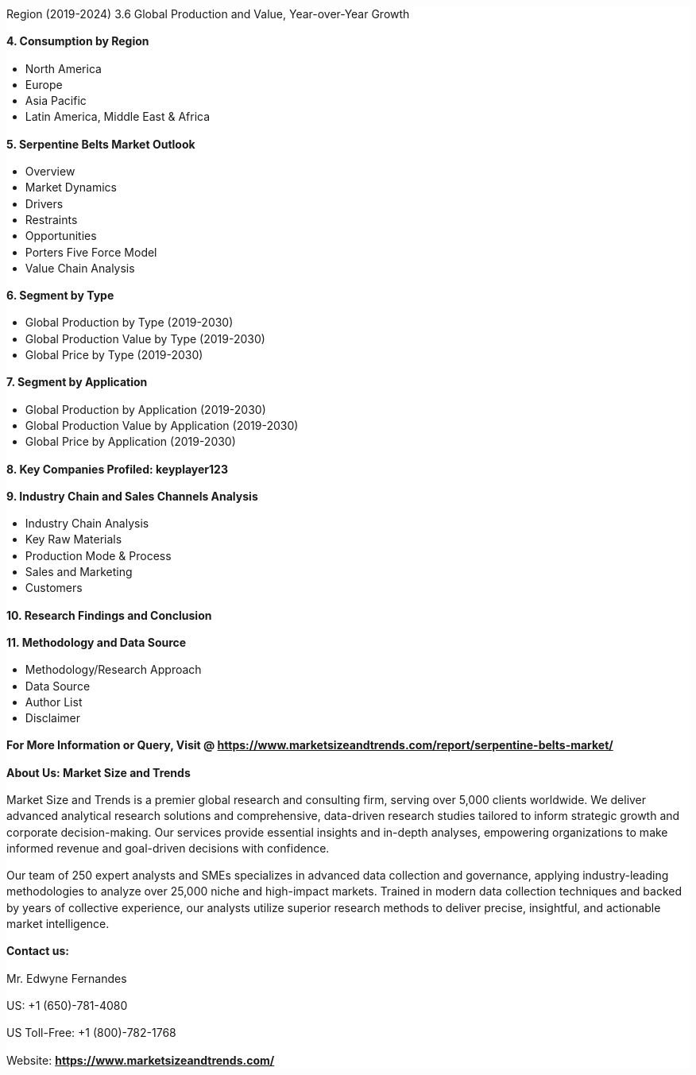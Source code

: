 Region (2019-2024) 3.6 Global Production and Value, Year-over-Year Growth</li></ul><p><strong>4. Consumption by Region</strong></p><ul><li>North America</li><li>Europe</li><li>Asia Pacific</li><li>Latin America, Middle East &amp; Africa</li></ul><p><strong>5. Serpentine Belts Market Outlook</strong></p><ul><li>Overview</li><li>Market Dynamics</li><li>Drivers</li><li>Restraints</li><li>Opportunities</li><li>Porters Five Force Model</li><li>Value Chain Analysis&nbsp;</li></ul><p><strong>6. Segment by Type</strong></p><ul><li>Global Production by Type (2019-2030)</li><li>Global Production Value by Type (2019-2030)</li><li>Global Price by Type (2019-2030)</li></ul><p><strong>7. Segment by Application</strong></p><ul><li>Global Production by Application (2019-2030)</li><li>Global Production Value by Application (2019-2030)</li><li>Global Price by Application (2019-2030)</li></ul><p><strong>8. Key Companies Profiled: keyplayer123</strong></p><p><strong>9. Industry Chain and Sales Channels Analysis</strong></p><ul><li>Industry Chain Analysis</li><li>Key Raw Materials</li><li>Production Mode &amp; Process</li><li>Sales and Marketing</li><li>Customers</li></ul><p><strong>10. Research Findings and Conclusion</strong></p><p><strong>11. Methodology and Data Source</strong></p><ul><li>Methodology/Research Approach</li><li>Data Source</li><li>Author List</li><li>Disclaimer</li></ul></p><p><strong>For More Information or Query, Visit @ <a href="https://www.marketsizeandtrends.com/report/serpentine-belts-market/">https://www.marketsizeandtrends.com/report/serpentine-belts-market/</a></strong></p><p><strong>About Us: Market Size and Trends</strong></p><p>Market Size and Trends is a premier global research and consulting firm, serving over 5,000 clients worldwide. We deliver advanced analytical research solutions and comprehensive, data-driven research studies tailored to inform strategic growth and corporate decision-making. Our services provide essential insights and in-depth analyses, empowering organizations to make informed revenue and goal-driven decisions with confidence.</p><p>Our team of 250 expert analysts and SMEs specializes in advanced data collection and governance, applying industry-leading methodologies to analyze over 25,000 niche and high-impact markets. Trained in modern data collection techniques and backed by years of collective experience, our analysts utilize superior research methods to deliver precise, insightful, and actionable market intelligence.</p><p><strong>Contact us:</strong></p><p>Mr. Edwyne Fernandes</p><p>US: +1 (650)-781-4080</p><p>US Toll-Free: +1 (800)-782-1768</p><p>Website: <strong><a href="https://www.marketsizeandtrends.com/">https://www.marketsizeandtrends.com/</a></strong></p>
